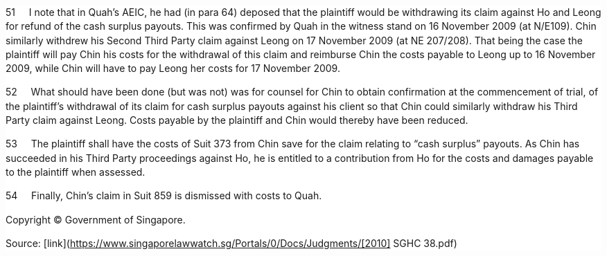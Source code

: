 51     I note that in Quah’s AEIC, he had (in para 64) deposed that the plaintiff would be withdrawing its claim against Ho and Leong for refund of the cash surplus payouts. This was confirmed by Quah in the witness stand on 16 November 2009 (at N/E109). Chin similarly withdrew his Second Third Party claim against Leong on 17 November 2009 (at NE 207/208). That being the case the plaintiff will pay Chin his costs for the withdrawal of this claim and reimburse Chin the costs payable to Leong up to 16 November 2009, while Chin will have to pay Leong her costs for 17 November 2009. 

52     What should have been done (but was not) was for counsel for Chin to obtain confirmation at the commencement of trial, of the plaintiff’s withdrawal of its claim for cash surplus payouts against his client so that Chin could similarly withdraw his Third Party claim against Leong. Costs payable by the plaintiff and Chin would thereby have been reduced. 

53     The plaintiff shall have the costs of Suit 373 from Chin save for the claim relating to “cash surplus” payouts. As Chin has succeeded in his Third Party proceedings against Ho, he is entitled to a contribution from Ho for the costs and damages payable to the plaintiff when assessed. 

54     Finally, Chin’s claim in Suit 859 is dismissed with costs to Quah. 

 Copyright © Government of Singapore. 


Source: [link](https://www.singaporelawwatch.sg/Portals/0/Docs/Judgments/[2010] SGHC 38.pdf)
